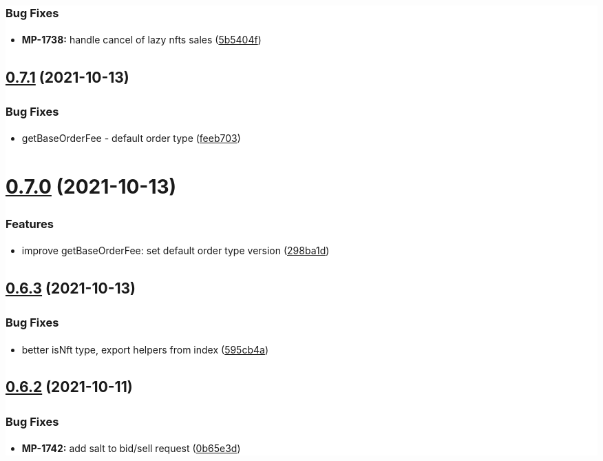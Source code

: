 
### Bug Fixes

* **MP-1738:** handle cancel of lazy nfts sales ([5b5404f](https://github.com/rarible/protocol-ethereum-sdk/commit/5b5404f9bd568c997e09682604221ea4c97fcfda))





## [0.7.1](https://github.com/rarible/protocol-ethereum-sdk/compare/v0.7.0...v0.7.1) (2021-10-13)


### Bug Fixes

* getBaseOrderFee - default order type ([feeb703](https://github.com/rarible/protocol-ethereum-sdk/commit/feeb703795b1666da2c404a49284343295313cd4))





# [0.7.0](https://github.com/rarible/protocol-ethereum-sdk/compare/v0.6.3...v0.7.0) (2021-10-13)


### Features

* improve getBaseOrderFee: set default order type version ([298ba1d](https://github.com/rarible/protocol-ethereum-sdk/commit/298ba1dba16ab0c06c21b59e868160dfb52fdc0e))





## [0.6.3](https://github.com/rarible/protocol-ethereum-sdk/compare/v0.6.2...v0.6.3) (2021-10-13)


### Bug Fixes

* better isNft type, export helpers from index ([595cb4a](https://github.com/rarible/protocol-ethereum-sdk/commit/595cb4a16b343dc13d033df12ecad02c4f58652c))





## [0.6.2](https://github.com/rarible/protocol-ethereum-sdk/compare/v0.6.1...v0.6.2) (2021-10-11)


### Bug Fixes

* **MP-1742:** add salt to bid/sell request ([0b65e3d](https://github.com/rarible/protocol-ethereum-sdk/commit/0b65e3d100a0588359019b6590be693774545209))
